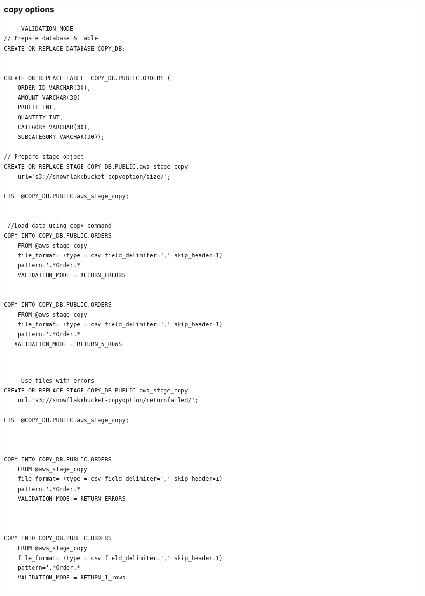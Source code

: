 ### copy options
```
---- VALIDATION_MODE ----
// Prepare database & table
CREATE OR REPLACE DATABASE COPY_DB;


CREATE OR REPLACE TABLE  COPY_DB.PUBLIC.ORDERS (
    ORDER_ID VARCHAR(30),
    AMOUNT VARCHAR(30),
    PROFIT INT,
    QUANTITY INT,
    CATEGORY VARCHAR(30),
    SUBCATEGORY VARCHAR(30));

// Prepare stage object
CREATE OR REPLACE STAGE COPY_DB.PUBLIC.aws_stage_copy
    url='s3://snowflakebucket-copyoption/size/';
  
LIST @COPY_DB.PUBLIC.aws_stage_copy;
  
    
 //Load data using copy command
COPY INTO COPY_DB.PUBLIC.ORDERS
    FROM @aws_stage_copy
    file_format= (type = csv field_delimiter=',' skip_header=1)
    pattern='.*Order.*'
    VALIDATION_MODE = RETURN_ERRORS
    
    
COPY INTO COPY_DB.PUBLIC.ORDERS
    FROM @aws_stage_copy
    file_format= (type = csv field_delimiter=',' skip_header=1)
    pattern='.*Order.*'
   VALIDATION_MODE = RETURN_5_ROWS 
   
```


```
   
---- Use files with errors ----
CREATE OR REPLACE STAGE COPY_DB.PUBLIC.aws_stage_copy
    url='s3://snowflakebucket-copyoption/returnfailed/';

LIST @COPY_DB.PUBLIC.aws_stage_copy;    



COPY INTO COPY_DB.PUBLIC.ORDERS
    FROM @aws_stage_copy
    file_format= (type = csv field_delimiter=',' skip_header=1)
    pattern='.*Order.*'
    VALIDATION_MODE = RETURN_ERRORS



COPY INTO COPY_DB.PUBLIC.ORDERS
    FROM @aws_stage_copy
    file_format= (type = csv field_delimiter=',' skip_header=1)
    pattern='.*Order.*'
    VALIDATION_MODE = RETURN_1_rows
    

```